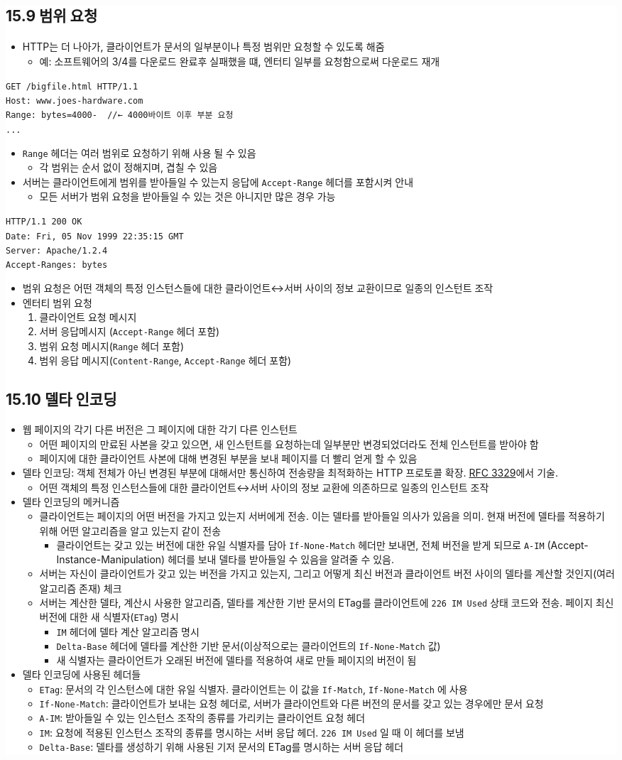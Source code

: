 ## 15.9 범위 요청

- HTTP는 더 나아가, 클라이언트가 문서의 일부분이나 특정 범위만 요청할 수 있도록 해줌
    - 예: 소프트웨어의 3/4를 다운로드 완료후 실패했을 떄, 엔터티 일부를 요청함으로써 다운로드 재개

```
GET /bigfile.html HTTP/1.1 
Host: www.joes-hardware.com
Range: bytes=4000-  //← 4000바이트 이후 부분 요청
...
```

- `Range` 헤더는 여러 범위로 요청하기 위해 사용 될 수 있음
    - 각 범위는 순서 없이 정해지며, 겹칠 수 있음
- 서버는 클라이언트에게 범위를 받아들일 수 있는지 응답에 `Accept-Range` 헤더를 포함시켜 안내
    - 모든 서버가 범위 요청을 받아들일 수 있는 것은 아니지만 많은 경우 가능

```
HTTP/1.1 200 OK
Date: Fri, 05 Nov 1999 22:35:15 GMT
Server: Apache/1.2.4
Accept-Ranges: bytes
```

- 범위 요청은 어떤 객체의 특정 인스턴스들에 대한 클라이언트↔서버 사이의 정보 교환이므로 일종의 인스턴트 조작
- 엔터티 범위 요청
    1. 클라이언트 요청 메시지
    2. 서버 응답메시지 (`Accept-Range` 헤더 포함)
    3. 범위 요청 메시지(`Range` 헤더 포함)
    4. 범위 응답 메시지(`Content-Range`, `Accept-Range` 헤더 포함)

## 15.10 델타 인코딩

- 웹 페이지의 각기 다른 버전은 그 페이지에 대한 각기 다른 인스턴트
    - 어떤 페이지의 만료된 사본을 갖고 있으면, 새 인스턴트를 요청하는데 일부분만 변경되었더라도 전체 인스턴트를 받아야 함
    - 페이지에 대한 클라이언트 사본에 대해 변경된 부분을 보내 페이지를 더 빨리 얻게 할 수 있음
- 델타 인코딩: 객체 전체가 아닌 변경된 부분에 대해서만 통신하여 전송량을 최적화하는 HTTP 프로토콜 확장. [RFC 3329](https://tools.ietf.org/html/rfc3329)에서 기술.
    - 어떤 객체의 특정 인스턴스들에 대한 클라이언트↔서버 사이의 정보 교환에 의존하므로 일종의 인스턴트 조작
- 델타 인코딩의 메커니즘
    - 클라이언트는 페이지의 어떤 버전을 가지고 있는지 서버에게 전송. 이는 델타를 받아들일 의사가 있음을 의미. 현재 버전에 델타를 적용하기 위해 어떤 알고리즘을 알고 있는지 같이 전송
        - 클라이언트는 갖고 있는 버전에 대한 유일 식별자를 담아 `If-None-Match` 헤더만 보내면, 전체 버전을 받게 되므로 `A-IM` (Accept-Instance-Manipulation) 헤더를 보내 델타를 받아들일 수 있음을 알려줄 수 있음.
    - 서버는 자신이 클라이언트가 갖고 있는 버전을 가지고 있는지, 그리고 어떻게 최신 버전과 클라이언트 버전 사이의 델타를 계산할 것인지(여러 알고리즘 존재) 체크
    - 서버는 계산한 델타, 계산시 사용한 알고리즘, 델타를 계산한 기반 문서의 ETag를 클라이언트에 `226 IM Used` 상태 코드와 전송. 페이지 최신 버전에 대한 새 식별자(`ETag`) 명시
        - `IM` 헤더에 델타 계산 알고리즘 명시
        - `Delta-Base` 헤더에 델타를 계산한 기반 문서(이상적으로는 클라이언트의 `If-None-Match` 값)
        - 새 식별자는 클라이언트가 오래된 버전에 델타를 적용하여 새로 만들 페이지의 버전이 됨
- 델타 인코딩에 사용된 헤더들
    - `ETag`: 문서의 각 인스턴스에 대한 유일 식별자. 클라이언트는 이 값을 `If-Match`, `If-None-Match` 에 사용
    - `If-None-Match`: 클라이언트가 보내는 요청 헤더로, 서버가 클라이언트와 다른 버전의 문서를 갖고 있는 경우에만 문서 요청
    - `A-IM`: 받아들일 수 있는 인스턴스 조작의 종류를 가리키는 클라이언트 요청 헤더
    - `IM`: 요청에 적용된 인스턴스 조작의 종류를 명시하는 서버 응답 헤더. `226 IM Used` 일 때 이 헤더를 보냄
    - `Delta-Base`: 델타를 생성하기 위해 사용된 기저 문서의 ETag를 명시하는 서버 응답 헤더
